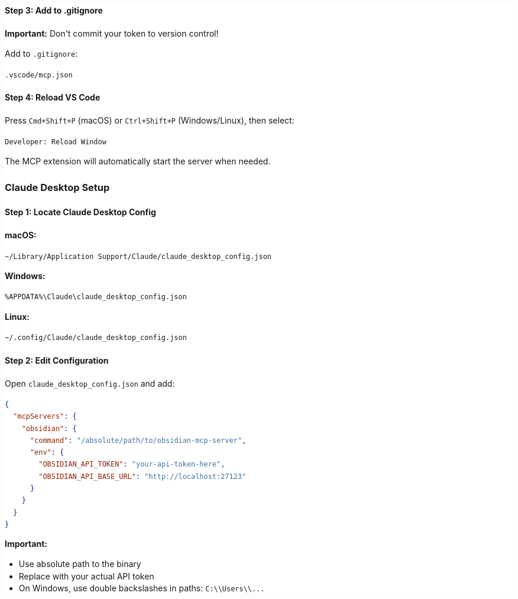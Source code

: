 #### Step 3: Add to .gitignore

**Important:** Don't commit your token to version control!

Add to `.gitignore`:

```
.vscode/mcp.json
```

#### Step 4: Reload VS Code

Press `Cmd+Shift+P` (macOS) or `Ctrl+Shift+P` (Windows/Linux), then select:

```
Developer: Reload Window
```

The MCP extension will automatically start the server when needed.

### Claude Desktop Setup

#### Step 1: Locate Claude Desktop Config

**macOS:**
```
~/Library/Application Support/Claude/claude_desktop_config.json
```

**Windows:**
```
%APPDATA%\Claude\claude_desktop_config.json
```

**Linux:**
```
~/.config/Claude/claude_desktop_config.json
```

#### Step 2: Edit Configuration

Open `claude_desktop_config.json` and add:

```json
{
  "mcpServers": {
    "obsidian": {
      "command": "/absolute/path/to/obsidian-mcp-server",
      "env": {
        "OBSIDIAN_API_TOKEN": "your-api-token-here",
        "OBSIDIAN_API_BASE_URL": "http://localhost:27123"
      }
    }
  }
}
```

**Important:**
- Use absolute path to the binary
- Replace with your actual API token
- On Windows, use double backslashes in paths: `C:\\Users\\...`
